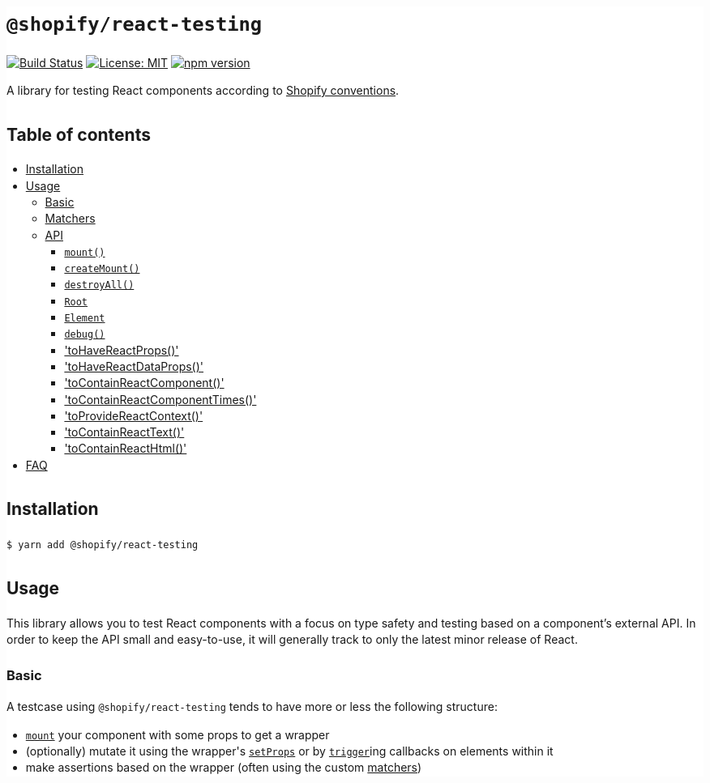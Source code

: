 # `@shopify/react-testing`

[![Build Status](https://travis-ci.org/Shopify/quilt.svg?branch=master)](https://travis-ci.org/Shopify/quilt)
[![License: MIT](https://img.shields.io/badge/License-MIT-green.svg)](LICENSE.md) [![npm version](https://badge.fury.io/js/%40shopify%2Freact-testing.svg)](https://badge.fury.io/js/%40shopify%2Freact-testing.svg)

A library for testing React components according to [Shopify conventions](https://github.com/Shopify/web-foundation/blob/master/handbook/Best%20practices/React/Testing.md).

## Table of contents

- [Installation](#installation)
- [Usage](#usage)
  - [Basic](#basic)
  - [Matchers](#matchers)
  - [API](#api)
    - [`mount()`](#mount)
    - [`createMount()`](#createMount)
    - [`destroyAll()`](#destroyAll)
    - [`Root`](#root)
    - [`Element`](#element)
    - [`debug()`](#debug)
    - ['toHaveReactProps()'](#toHaveReactProps)
    - ['toHaveReactDataProps()'](#toHaveReactDataProps)
    - ['toContainReactComponent()'](#toContainReactComponent)
    - ['toContainReactComponentTimes()'](#toContainReactComponentTimes)
    - ['toProvideReactContext()'](#toProvideReactContext)
    - ['toContainReactText()'](#toContainReactText)
    - ['toContainReactHtml()'](#toContainReactHtml)
- [FAQ](#faq)

## Installation

```bash
$ yarn add @shopify/react-testing
```

## Usage

This library allows you to test React components with a focus on type safety and testing based on a component’s external API. In order to keep the API small and easy-to-use, it will generally track to only the latest minor release of React.

### Basic

A testcase using `@shopify/react-testing` tends to have more or less the following structure:

- [`mount`](#mount) your component with some props to get a wrapper
- (optionally) mutate it using the wrapper's [`setProps`](#setProps) or by [`trigger`](#trigger)ing callbacks on elements within it
- make assertions based on the wrapper (often using the custom [matchers](#matchers))
